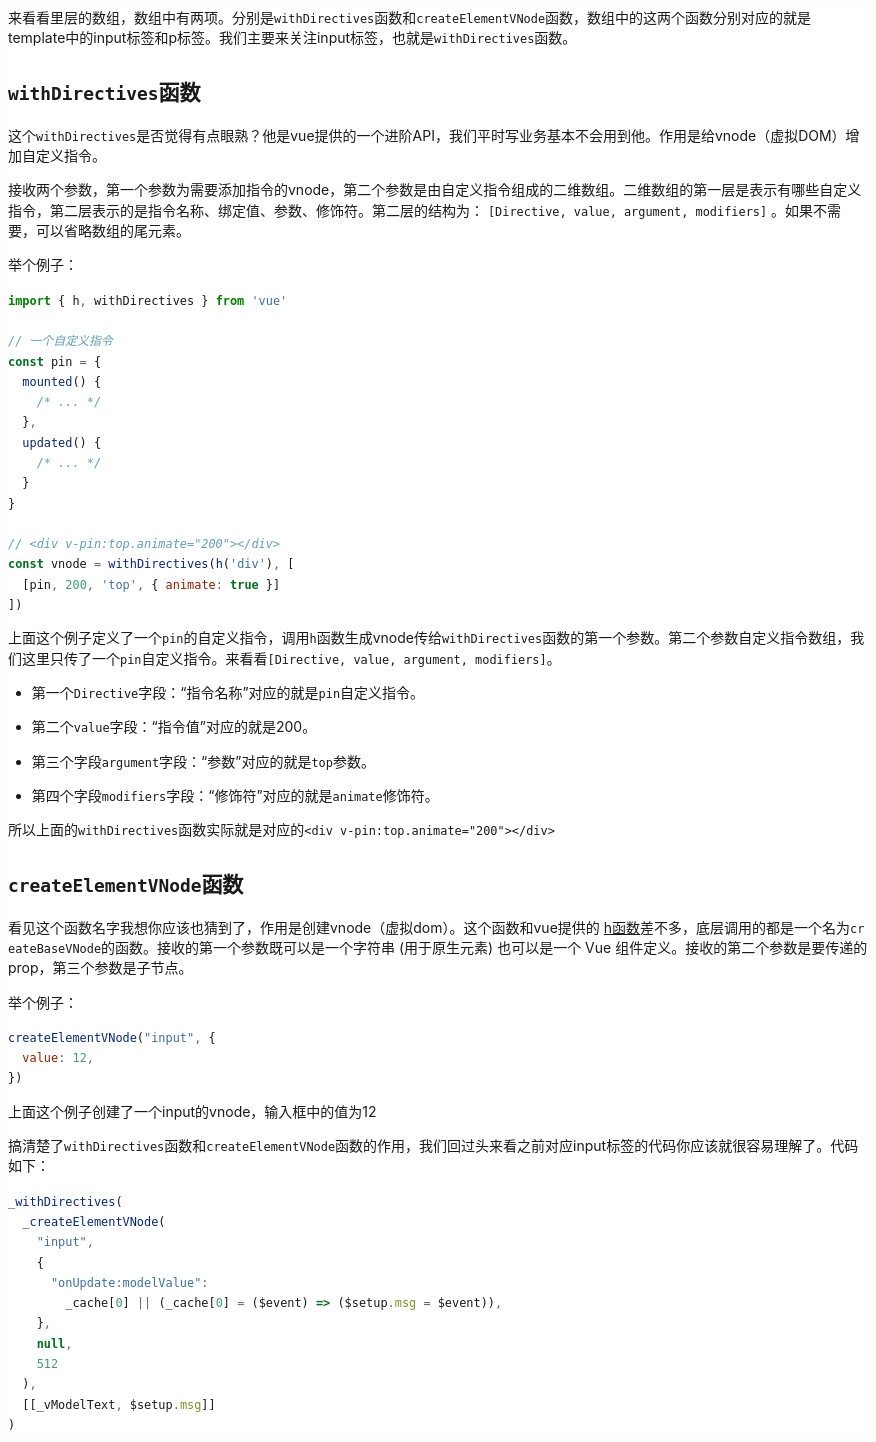 来看看里层的数组，数组中有两项。分别是`withDirectives`函数和`createElementVNode`函数，数组中的这两个函数分别对应的就是template中的input标签和p标签。我们主要来关注input标签，也就是`withDirectives`函数。
## `withDirectives`函数
这个`withDirectives`是否觉得有点眼熟？他是vue提供的一个进阶API，我们平时写业务基本不会用到他。作用是给vnode（虚拟DOM）增加自定义指令。

接收两个参数，第一个参数为需要添加指令的vnode，第二个参数是由自定义指令组成的二维数组。二维数组的第一层是表示有哪些自定义指令，第二层表示的是指令名称、绑定值、参数、修饰符。第二层的结构为： `[Directive, value, argument, modifiers]` 。如果不需要，可以省略数组的尾元素。

举个例子：
```js
import { h, withDirectives } from 'vue'

// 一个自定义指令
const pin = {
  mounted() {
    /* ... */
  },
  updated() {
    /* ... */
  }
}

// <div v-pin:top.animate="200"></div>
const vnode = withDirectives(h('div'), [
  [pin, 200, 'top', { animate: true }]
])
```
上面这个例子定义了一个`pin`的自定义指令，调用`h`函数生成vnode传给`withDirectives`函数的第一个参数。第二个参数自定义指令数组，我们这里只传了一个`pin`自定义指令。来看看`[Directive, value, argument, modifiers]`。

- 第一个`Directive`字段：“指令名称”对应的就是`pin`自定义指令。

- 第二个`value`字段：“指令值”对应的就是200。

- 第三个字段`argument`字段：“参数”对应的就是`top`参数。

- 第四个字段`modifiers`字段：“修饰符”对应的就是`animate`修饰符。

所以上面的`withDirectives`函数实际就是对应的`<div v-pin:top.animate="200"></div>`
## `createElementVNode`函数
看见这个函数名字我想你应该也猜到了，作用是创建vnode（虚拟dom）。这个函数和vue提供的 [h函数](https://cn.vuejs.org/api/render-function.html#h)差不多，底层调用的都是一个名为`createBaseVNode`的函数。接收的第一个参数既可以是一个字符串 (用于原生元素) 也可以是一个 Vue 组件定义。接收的第二个参数是要传递的 prop，第三个参数是子节点。

举个例子：
```js
createElementVNode("input", {
  value: 12,
})
```
上面这个例子创建了一个input的vnode，输入框中的值为12

搞清楚了`withDirectives`函数和`createElementVNode`函数的作用，我们回过头来看之前对应input标签的代码你应该就很容易理解了。代码如下：
```js
_withDirectives(
  _createElementVNode(
    "input",
    {
      "onUpdate:modelValue":
        _cache[0] || (_cache[0] = ($event) => ($setup.msg = $event)),
    },
    null,
    512
  ),
  [[_vModelText, $setup.msg]]
)
```